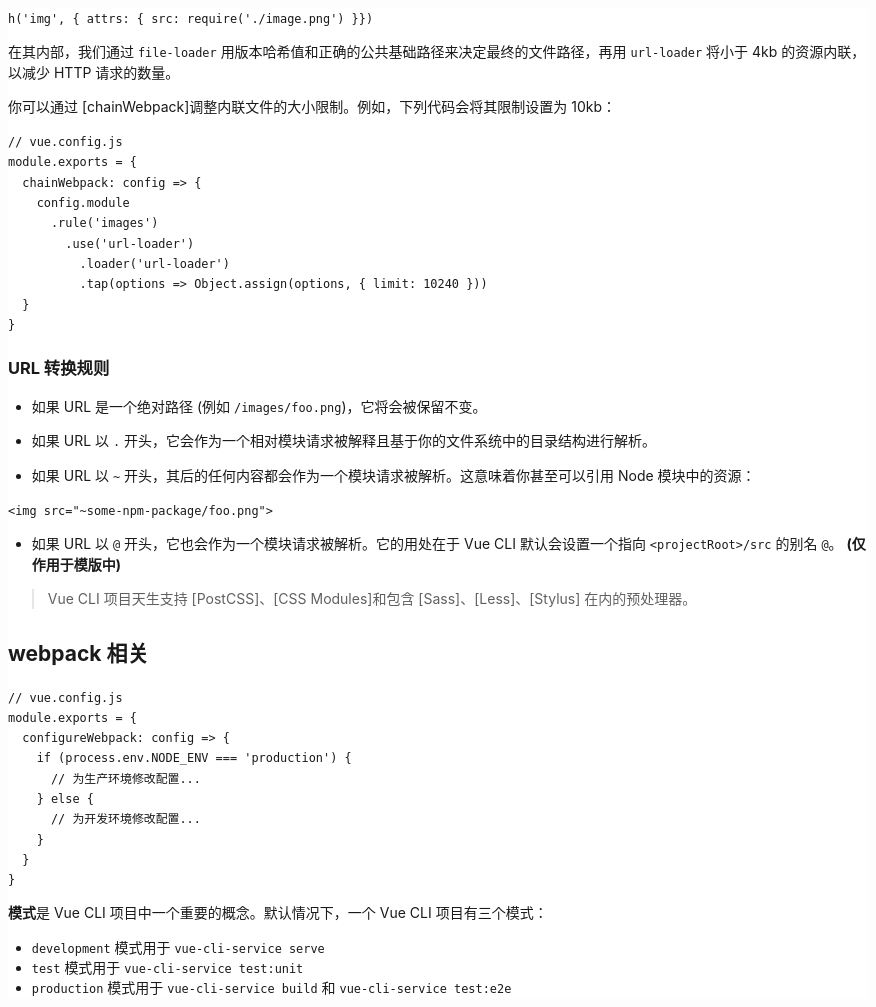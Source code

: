 ```
h('img', { attrs: { src: require('./image.png') }})
```

在其内部，我们通过 `file-loader` 用版本哈希值和正确的公共基础路径来决定最终的文件路径，再用 `url-loader` 将小于 4kb 的资源内联，以减少 HTTP 请求的数量。

你可以通过 [chainWebpack]调整内联文件的大小限制。例如，下列代码会将其限制设置为 10kb：

```
// vue.config.js
module.exports = {
  chainWebpack: config => {
    config.module
      .rule('images')
        .use('url-loader')
          .loader('url-loader')
          .tap(options => Object.assign(options, { limit: 10240 }))
  }
}
```

### URL 转换规则

-   如果 URL 是一个绝对路径 (例如 `/images/foo.png`)，它将会被保留不变。

-   如果 URL 以 `.` 开头，它会作为一个相对模块请求被解释且基于你的文件系统中的目录结构进行解析。

-   如果 URL 以 `~` 开头，其后的任何内容都会作为一个模块请求被解析。这意味着你甚至可以引用 Node 模块中的资源：

```
<img src="~some-npm-package/foo.png">
```

-   如果 URL 以 `@` 开头，它也会作为一个模块请求被解析。它的用处在于 Vue CLI 默认会设置一个指向 `<projectRoot>/src` 的别名 `@`。 **(仅作用于模版中)**

> Vue CLI 项目天生支持 [PostCSS]、[CSS Modules]和包含 [Sass]、[Less]、[Stylus] 在内的预处理器。

## webpack 相关

```
// vue.config.js
module.exports = {
  configureWebpack: config => {
    if (process.env.NODE_ENV === 'production') {
      // 为生产环境修改配置...
    } else {
      // 为开发环境修改配置...
    }
  }
}
```

**模式**是 Vue CLI 项目中一个重要的概念。默认情况下，一个 Vue CLI 项目有三个模式：

-   `development` 模式用于 `vue-cli-service serve`
-   `test` 模式用于 `vue-cli-service test:unit`
-   `production` 模式用于 `vue-cli-service build` 和 `vue-cli-service test:e2e`
